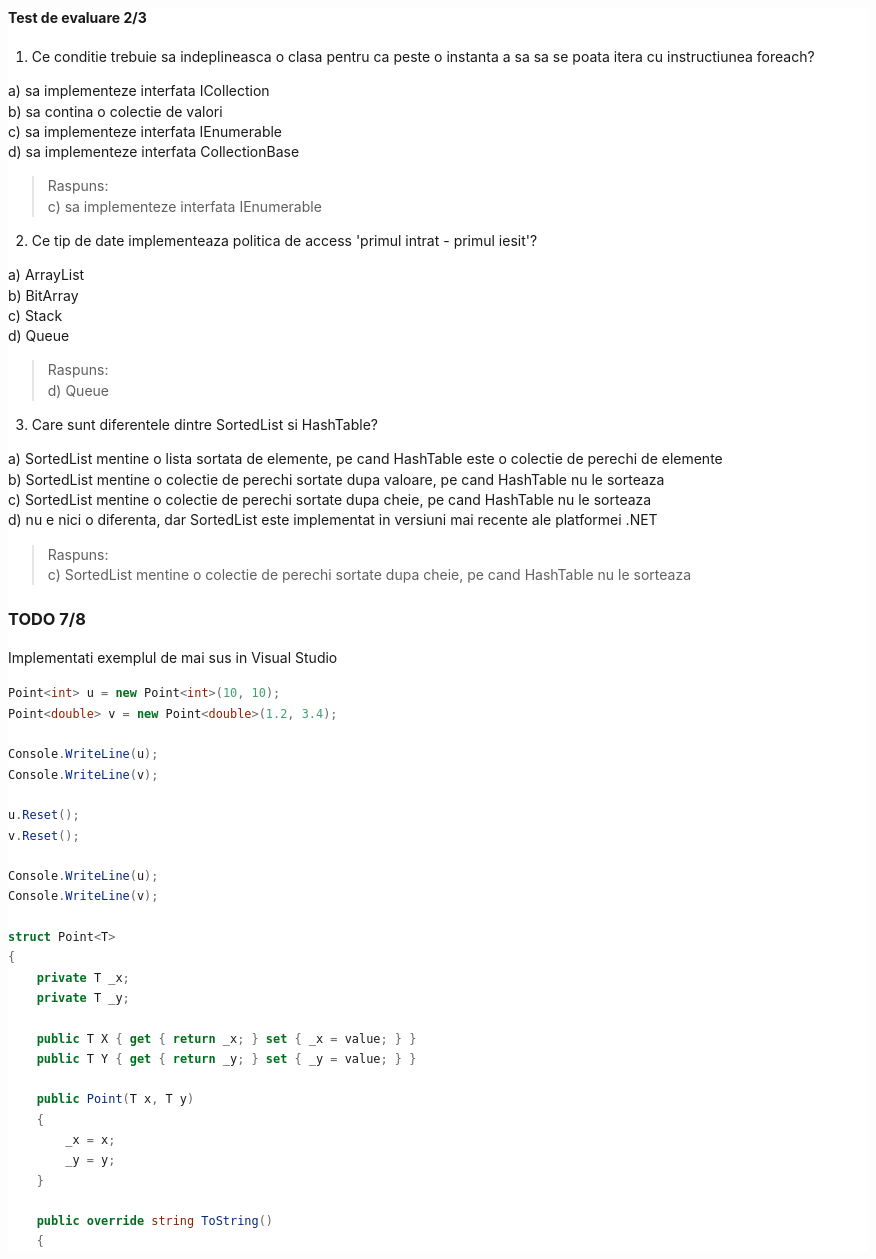 #### Test de evaluare 2/3

1. Ce conditie trebuie sa indeplineasca o clasa pentru ca peste o instanta a sa sa se poata itera cu instructiunea foreach?

a) sa implementeze interfata ICollection  
b) sa contina o colectie de valori  
c) sa implementeze interfata IEnumerable  
d) sa implementeze interfata CollectionBase  

> Raspuns:  
c) sa implementeze interfata IEnumerable  

2. Ce tip de date implementeaza politica de access 'primul intrat - primul iesit'?  

a) ArrayList  
b) BitArray  
c) Stack  
d) Queue  

> Raspuns:  
d) Queue  

3. Care sunt diferentele dintre SortedList si HashTable?  

a) SortedList mentine o lista sortata de elemente, pe cand HashTable este o colectie de perechi de elemente  
b) SortedList mentine o colectie de perechi sortate dupa valoare, pe cand HashTable nu le sorteaza  
c) SortedList mentine o colectie de perechi sortate dupa cheie, pe cand HashTable nu le sorteaza  
d) nu e nici o diferenta, dar SortedList este implementat in versiuni mai recente ale platformei .NET

> Raspuns:  
c) SortedList mentine o colectie de perechi sortate dupa cheie, pe cand HashTable nu le sorteaza

### TODO 7/8

Implementati exemplul de mai sus in Visual Studio

```cs
Point<int> u = new Point<int>(10, 10);
Point<double> v = new Point<double>(1.2, 3.4);

Console.WriteLine(u);
Console.WriteLine(v);

u.Reset();
v.Reset();

Console.WriteLine(u);
Console.WriteLine(v);

struct Point<T>
{
    private T _x;
    private T _y;

    public T X { get { return _x; } set { _x = value; } }
    public T Y { get { return _y; } set { _y = value; } }

    public Point(T x, T y) 
    { 
        _x = x; 
        _y = y;
    }

    public override string ToString()
    {
```